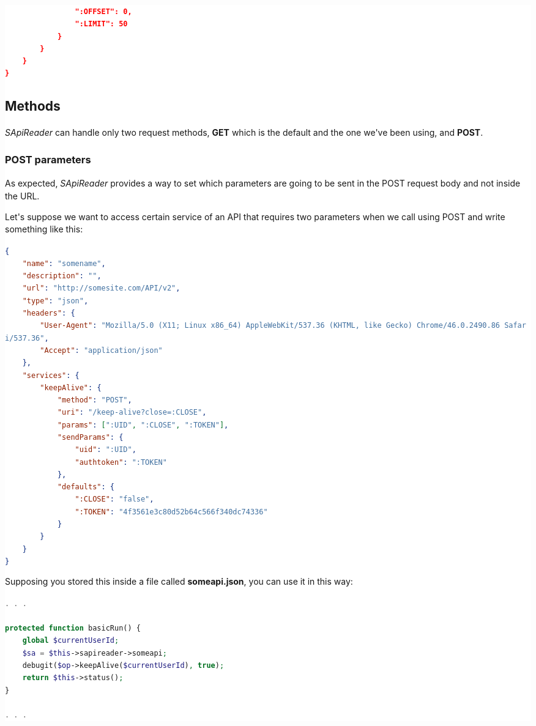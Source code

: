 ```json
				":OFFSET": 0,
				":LIMIT": 50
			}
		}
	}
}
```

## Methods
_SApiReader_ can handle only two request methods, __GET__ which is the default and
the one we've been using, and __POST__.

### POST parameters
As expected, _SApiReader_ provides a way to set which parameters are going to be
sent in the POST request body and not inside the URL.

Let's suppose we want to access certain service of an API that requires two
parameters when we call using POST and write something like this:
```json
{
	"name": "somename",
	"description": "",
	"url": "http://somesite.com/API/v2",
	"type": "json",
	"headers": {
		"User-Agent": "Mozilla/5.0 (X11; Linux x86_64) AppleWebKit/537.36 (KHTML, like Gecko) Chrome/46.0.2490.86 Safari/537.36",
		"Accept": "application/json"
	},
	"services": {
		"keepAlive": {
			"method": "POST",
			"uri": "/keep-alive?close=:CLOSE",
			"params": [":UID", ":CLOSE", ":TOKEN"],
			"sendParams": {
				"uid": ":UID",
				"authtoken": ":TOKEN"
			},
			"defaults": {
				":CLOSE": "false",
				":TOKEN": "4f3561e3c80d52b64c566f340dc74336"
			}
		}
	}
}
```
Supposing you stored this inside a file called __someapi.json__, you can use it in
this way:
```php
. . . 

protected function basicRun() {
	global $currentUserId;
	$sa = $this->sapireader->someapi;
	debugit($op->keepAlive($currentUserId), true);
	return $this->status();
}

. . . 
```
